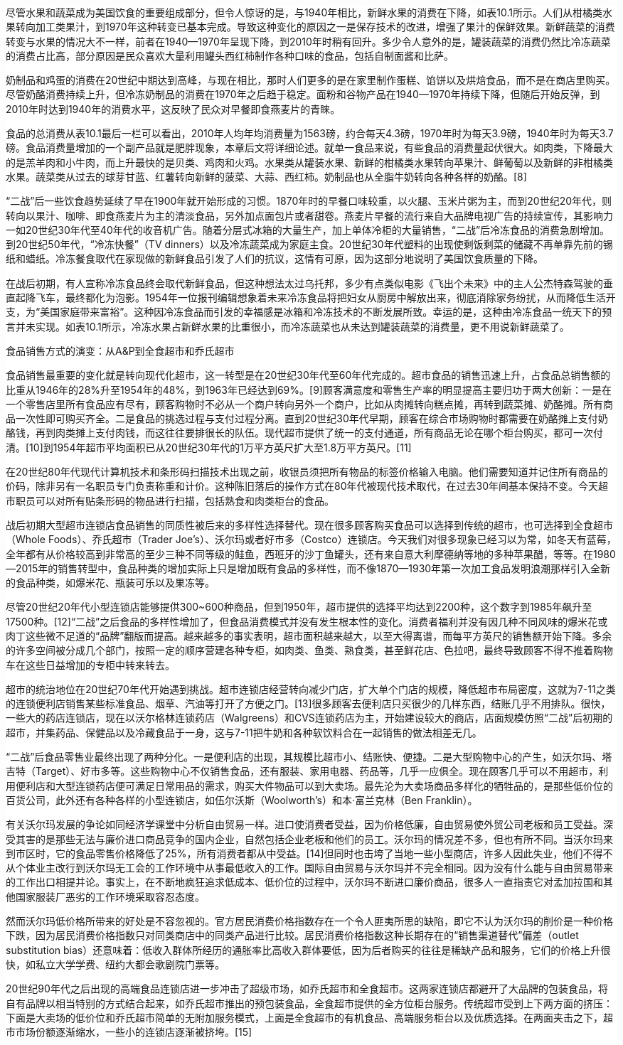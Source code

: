 尽管水果和蔬菜成为美国饮食的重要组成部分，但令人惊讶的是，与1940年相比，新鲜水果的消费在下降，如表10.1所示。人们从柑橘类水果转向加工类果汁，到1970年这种转变已基本完成。导致这种变化的原因之一是保存技术的改进，增强了果汁的保鲜效果。新鲜蔬菜的消费转变与水果的情况大不一样，前者在1940—1970年呈现下降，到2010年时稍有回升。多少令人意外的是，罐装蔬菜的消费仍然比冷冻蔬菜的消费占比高，部分原因是民众喜欢大量利用罐头西红柿制作各种口味的食品，包括自制面酱和比萨。

奶制品和鸡蛋的消费在20世纪中期达到高峰，与现在相比，那时人们更多的是在家里制作蛋糕、馅饼以及烘焙食品，而不是在商店里购买。尽管奶酪消费持续上升，但冷冻奶制品的消费在1970年之后趋于稳定。面粉和谷物产品在1940—1970年持续下降，但随后开始反弹，到2010年时达到1940年的消费水平，这反映了民众对早餐即食燕麦片的青睐。

食品的总消费从表10.1最后一栏可以看出，2010年人均年均消费量为1563磅，约合每天4.3磅，1970年时为每天3.9磅，1940年时为每天3.7磅。食品消费量增加的一个副产品就是肥胖现象，本章后文将详细论述。就单一食品来说，有些食品的消费量起伏很大。如肉类，下降最大的是羔羊肉和小牛肉，而上升最快的是贝类、鸡肉和火鸡。水果类从罐装水果、新鲜的柑橘类水果转向苹果汁、鲜葡萄以及新鲜的非柑橘类水果。蔬菜类从过去的球芽甘蓝、红薯转向新鲜的菠菜、大蒜、西红柿。奶制品也从全脂牛奶转向各种各样的奶酪。[8]

“二战”后一些饮食趋势延续了早在1900年就开始形成的习惯。1870年时的早餐口味较重，以火腿、玉米片粥为主，而到20世纪20年代，则转向以果汁、咖啡、即食燕麦片为主的清淡食品，另外加点面包片或者甜卷。燕麦片早餐的流行来自大品牌电视广告的持续宣传，其影响力一如20世纪30年代至40年代的收音机广告。随着分层式冰箱的大量生产，加上单体冷柜的大量销售，“二战”后冷冻食品的消费急剧增加。到20世纪50年代，“冷冻快餐”（TV dinners）以及冷冻蔬菜成为家庭主食。20世纪30年代塑料的出现使剩饭剩菜的储藏不再单靠先前的锡纸和蜡纸。冷冻餐食取代在家现做的新鲜食品引发了人们的抗议，这情有可原，因为这部分地说明了美国饮食质量的下降。

在战后初期，有人宣称冷冻食品终会取代新鲜食品，但这种想法太过乌托邦，多少有点类似电影《飞出个未来》中的主人公杰特森驾驶的垂直起降飞车，最终都化为泡影。1954年一位报刊编辑想象着未来冷冻食品将把妇女从厨房中解放出来，彻底消除家务纷扰，从而降低生活开支，为“美国家庭带来富裕”。这种因冷冻食品而引发的幸福感是冰箱和冷冻技术的不断发展所致。幸运的是，这种由冷冻食品一统天下的预言并未实现。如表10.1所示，冷冻水果占新鲜水果的比重很小，而冷冻蔬菜也从未达到罐装蔬菜的消费量，更不用说新鲜蔬菜了。


食品销售方式的演变：从A&P到全食超市和乔氏超市


食品销售最重要的变化就是转向现代化超市，这一转型是在20世纪30年代至60年代完成的。超市食品的销售迅速上升，占食品总销售额的比重从1946年的28%升至1954年的48%，到1963年已经达到69%。[9]顾客满意度和零售生产率的明显提高主要归功于两大创新：一是在一个零售店里所有食品应有尽有，顾客购物时不必从一个商户转向另外一个商户，比如从肉摊转向糕点摊，再转到蔬菜摊、奶酪摊。所有商品一次性即可购买齐全。二是食品的挑选过程与支付过程分离。直到20世纪30年代早期，顾客在综合市场购物时都需要在奶酪摊上支付奶酪钱，再到肉类摊上支付肉钱，而这往往要排很长的队伍。现代超市提供了统一的支付通道，所有商品无论在哪个柜台购买，都可一次付清。[10]到1954年超市平均面积已从20世纪30年代的1万平方英尺扩大至1.8万平方英尺。[11]

在20世纪80年代现代计算机技术和条形码扫描技术出现之前，收银员须把所有物品的标签价格输入电脑。他们需要知道并记住所有商品的价码，除非另有一名职员专门负责称重和计价。这种陈旧落后的操作方式在80年代被现代技术取代，在过去30年间基本保持不变。今天超市职员可以对所有贴条形码的物品进行扫描，包括熟食和肉类柜台的食品。

战后初期大型超市连锁店食品销售的同质性被后来的多样性选择替代。现在很多顾客购买食品可以选择到传统的超市，也可选择到全食超市（Whole Foods）、乔氏超市（Trader Joe’s）、沃尔玛或者好市多（Costco）连锁店。今天我们对很多现象已经习以为常，如冬天有蓝莓，全年都有从价格较高到非常高的至少三种不同等级的鲑鱼，西班牙的沙丁鱼罐头，还有来自意大利摩德纳等地的多种苹果醋，等等。在1980—2015年的销售转型中，食品种类的增加实际上只是增加既有食品的多样性，而不像1870—1930年第一次加工食品发明浪潮那样引入全新的食品种类，如爆米花、瓶装可乐以及果冻等。

尽管20世纪20年代小型连锁店能够提供300~600种商品，但到1950年，超市提供的选择平均达到2200种，这个数字到1985年飙升至17500种。[12]“二战”之后食品的多样性增加了，但食品消费模式并没有发生根本性的变化。消费者福利并没有因几种不同风味的爆米花或肉丁这些微不足道的“品牌”翻版而提高。越来越多的事实表明，超市面积越来越大，以至大得离谱，而每平方英尺的销售额开始下降。多余的许多空间被分成几个部门，按照一定的顺序营建各种专柜，如肉类、鱼类、熟食类，甚至鲜花店、色拉吧，最终导致顾客不得不推着购物车在这些日益增加的专柜中转来转去。

超市的统治地位在20世纪70年代开始遇到挑战。超市连锁店经营转向减少门店，扩大单个门店的规模，降低超市布局密度，这就为7-11之类的连锁便利店销售某些标准食品、烟草、汽油等打开了方便之门。[13]很多顾客去便利店只买很少的几样东西，结账几乎不用排队。很快，一些大的药店连锁店，现在以沃尔格林连锁药店（Walgreens）和CVS连锁药店为主，开始建设较大的商店，店面规模仿照“二战”后初期的超市，并集药品、保健品以及冷藏食品于一身，这与7-11把牛奶和各种软饮料合在一起销售的做法相差无几。

“二战”后食品零售业最终出现了两种分化。一是便利店的出现，其规模比超市小、结账快、便捷。二是大型购物中心的产生，如沃尔玛、塔吉特（Target）、好市多等。这些购物中心不仅销售食品，还有服装、家用电器、药品等，几乎一应俱全。现在顾客几乎可以不用超市，利用便利店和大型连锁药店便可满足日常用品的需求，购买大件物品可以到大卖场。最先沦为大卖场商品多样化的牺牲品的，是那些低价位的百货公司，此外还有各种各样的小型连锁店，如伍尔沃斯（Woolworth’s）和本·富兰克林（Ben Franklin）。

有关沃尔玛发展的争论如同经济学课堂中分析自由贸易一样。进口使消费者受益，因为价格低廉，自由贸易使外贸公司老板和员工受益。深受其害的是那些无法与廉价进口商品竞争的国内企业，自然包括企业老板和他们的员工。沃尔玛的情况差不多，但也有所不同。当沃尔玛来到市区时，它的食品零售价格降低了25%，所有消费者都从中受益。[14]但同时也击垮了当地一些小型商店，许多人因此失业，他们不得不从个体业主改行到沃尔玛无工会的工作环境中从事最低收入的工作。国际自由贸易与沃尔玛并不完全相同。因为没有什么能与自由贸易带来的工作出口相提并论。事实上，在不断地疯狂追求低成本、低价位的过程中，沃尔玛不断进口廉价商品，很多人一直指责它对孟加拉国和其他国家服装厂恶劣的工作环境采取容忍态度。

然而沃尔玛低价格所带来的好处是不容忽视的。官方居民消费价格指数存在一个令人匪夷所思的缺陷，即它不认为沃尔玛的削价是一种价格下跌，因为居民消费价格指数只对同类商店中的同类产品进行比较。居民消费价格指数这种长期存在的“销售渠道替代”偏差（outlet substitution bias）还意味着：低收入群体所经历的通胀率比高收入群体要低，因为后者购买的往往是稀缺产品和服务，它们的价格上升很快，如私立大学学费、纽约大都会歌剧院门票等。

20世纪90年代之后出现的高端食品连锁店进一步冲击了超级市场，如乔氏超市和全食超市。这两家连锁店都避开了大品牌的包装食品，将自有品牌以相当特别的方式结合起来，如乔氏超市推出的预包装食品，全食超市提供的全方位柜台服务。传统超市受到上下两方面的挤压：下面是大卖场的低价位和乔氏超市简单的无附加服务模式，上面是全食超市的有机食品、高端服务柜台以及优质选择。在两面夹击之下，超市市场份额逐渐缩水，一些小的连锁店逐渐被挤垮。[15]

